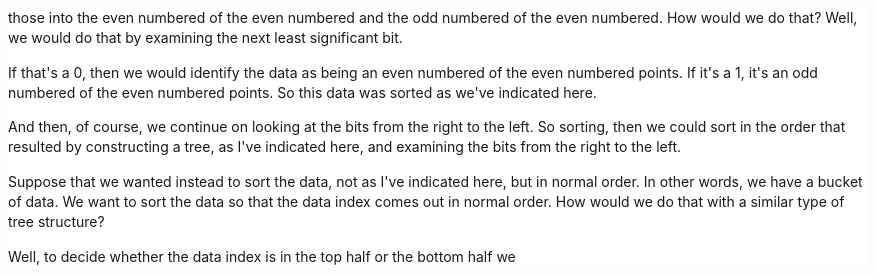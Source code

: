   <span m='646000'>those</span> <span m='646450'>into</span> <span m='646870'>the</span>
  <span m='647050'>even</span> <span m='647380'>numbered</span> <span m='647710'>of</span>
  <span m='647800'>the</span> <span m='647920'>even</span> <span m='648190'>numbered</span>
  <span m='648670'>and</span> <span m='648820'>the</span> <span m='648970'>odd</span>
  <span m='649210'>numbered</span> <span m='649560'>of</span> <span m='649660'>the</span>
  <span m='649740'>even</span> <span m='650050'>numbered.</span> <span m='650980'>How</span>
  <span m='651170'>would</span> <span m='651280'>we</span> <span m='651400'>do</span>
  <span m='651610'>that?</span> <span m='652220'>Well,</span> <span m='652510'>we</span>
  <span m='652690'>would</span> <span m='652810'>do</span> <span m='652990'>that</span>
  <span m='653290'>by</span> <span m='653590'>examining</span> <span m='654730'>the</span>
  <span m='654940'>next</span> <span m='655690'>least</span> <span m='655900'>significant</span>
  <span m='656530'>bit.</span> </p><p><span m='657730'>If</span> <span m='657880'>that's
  a</span> <span m='658180'>0,</span> <span m='659320'>then</span> <span m='659620'>we</span>
  <span m='659770'>would</span> <span m='659890'>identify</span> <span m='660910'>the</span>
  <span m='661930'>data</span> <span m='662410'>as</span> <span m='662800'>being</span>
  <span m='663250'>an</span> <span m='663370'>even</span> <span m='663700'>numbered</span>
  <span m='664030'>of the</span> <span m='664210'>even</span> <span m='664540'>numbered</span>
  <span m='664900'>points.</span> <span m='665380'>If</span> <span m='665500'>it's</span>
  <span m='665620'>a</span> <span m='665710'>1,</span> <span m='666100'>it's</span>
  <span m='666730'>an</span> <span m='666970'>odd</span> <span m='667240'>numbered</span>
  <span m='667750'>of</span> <span m='667930'>the</span> <span m='668020'>even</span>
  <span m='668290'>numbered</span> <span m='668620'>points.</span> <span m='669700'>So</span>
  <span m='670270'>this</span> <span m='670570'>data</span> <span m='671110'>was</span>
  <span m='671290'>sorted</span> <span m='671950'>as</span> <span m='672700'>we've</span>
  <span m='672910'>indicated</span> <span m='673480'>here.</span> </p><p><span m='674380'>And</span>
  <span m='674980'>then,</span> <span m='675190'>of</span> <span m='675310'>course,</span>
  <span m='675550'>we</span> <span m='675670'>continue</span> <span m='676180'>on</span>
  <span m='676720'>looking</span> <span m='677110'>at</span> <span m='677200'>the</span>
  <span m='677320'>bits</span> <span m='678130'>from</span> <span m='678700'>the</span>
  <span m='678820'>right</span> <span m='679660'>to</span> <span m='679780'>the</span>
  <span m='679900'>left.</span> <span m='680950'>So</span> <span m='681430'>sorting,</span>
  <span m='682330'>then</span> <span m='682720'>we</span> <span m='682870'>could</span>
  <span m='683020'>sort</span> <span m='683590'>in</span> <span m='683710'>the</span>
  <span m='683860'>order</span> <span m='684220'>that</span> <span m='684370'>resulted</span>
  <span m='685420'>by</span> <span m='685960'>constructing</span> <span m='686650'>a</span>
  <span m='686710'>tree,</span> <span m='687310'>as</span> <span m='687460'>I've</span>
  <span m='687610'>indicated</span> <span m='688180'>here,</span> <span m='689090'>and</span>
  <span m='689110'>examining</span> <span m='689740'>the</span> <span m='689830'>bits</span>
  <span m='690940'>from</span> <span m='691510'>the</span> <span m='691630'>right</span>
  <span m='692570'>to</span> <span m='692680'>the</span> <span m='692800'>left.</span>
  </p><p><span m='694940'>Suppose</span> <span m='695480'>that</span> <span m='695600'>we</span>
  <span m='695720'>wanted</span> <span m='696230'>instead</span> <span m='697280'>to</span>
  <span m='697400'>sort</span> <span m='697760'>the</span> <span m='697850'>data,</span>
  <span m='699000'>not</span> <span m='699680'>as</span> <span m='699920'>I've</span>
  <span m='700070'>indicated</span> <span m='700640'>here,</span> <span m='701180'>but</span>
  <span m='701570'>in</span> <span m='701840'>normal</span> <span m='702290'>order.</span>
  <span m='703500'>In</span> <span m='703600'>other</span> <span m='703670'>words,</span>
  <span m='704340'>we</span> <span m='704390'>have</span> <span m='704570'>a</span>
  <span m='704670'>bucket</span> <span m='704990'>of</span> <span m='705110'>data.</span>
  <span m='705980'>We</span> <span m='706100'>want</span> <span m='706610'>to</span>
  <span m='707120'>sort</span> <span m='707510'>the</span> <span m='707630'>data</span>
  <span m='707960'>so</span> <span m='708170'>that</span> <span m='708620'>the</span>
  <span m='708710'>data</span> <span m='709040'>index</span> <span m='710540'>comes</span>
  <span m='710840'>out</span> <span m='711110'>in</span> <span m='711230'>normal</span>
  <span m='711620'>order.</span> <span m='712490'>How</span> <span m='712720'>would</span>
  <span m='712820'>we</span> <span m='712940'>do</span> <span m='713150'>that</span>
  <span m='713600'>with</span> <span m='713840'>a</span> <span m='713870'>similar</span>
  <span m='714320'>type</span> <span m='714620'>of</span> <span m='714710'>tree</span>
  <span m='714950'>structure?</span> </p><p><span m='716180'>Well,</span> <span m='717560'>to</span>
  <span m='717680'>decide</span> <span m='718460'>whether</span> <span m='719750'>the</span>
  <span m='719870'>data</span> <span m='720290'>index</span> <span m='721160'>is</span>
  <span m='721370'>in</span> <span m='721490'>the</span> <span m='721610'>top</span>
  <span m='721940'>half</span> <span m='722240'>or</span> <span m='722300'>the</span>
  <span m='722420'>bottom</span> <span m='722780'>half</span> <span m='723890'>we</span>